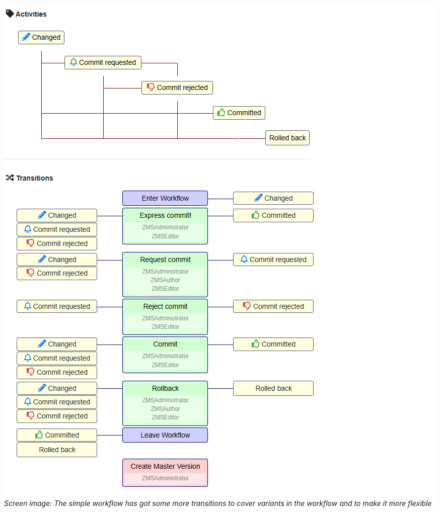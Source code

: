 ![Extended Workfow Model](images/admin_wf_extended.gif)

_Screen image: The simple workflow has got some more transitions to cover variants in the workflow and to make it more flexible_
